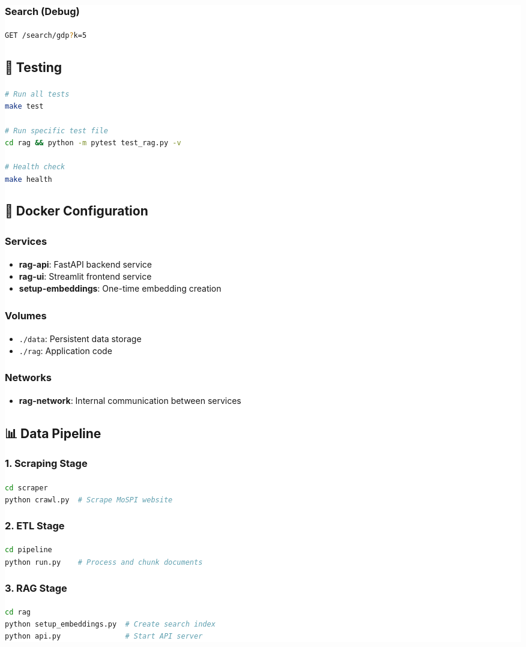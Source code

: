 ### Search (Debug)
```bash
GET /search/gdp?k=5
```

## 🧪 Testing

```bash
# Run all tests
make test

# Run specific test file
cd rag && python -m pytest test_rag.py -v

# Health check
make health
```

## 🐳 Docker Configuration

### Services
- **rag-api**: FastAPI backend service
- **rag-ui**: Streamlit frontend service  
- **setup-embeddings**: One-time embedding creation

### Volumes
- `./data`: Persistent data storage
- `./rag`: Application code

### Networks
- **rag-network**: Internal communication between services

## 📊 Data Pipeline

### 1. Scraping Stage
```bash
cd scraper
python crawl.py  # Scrape MoSPI website
```

### 2. ETL Stage  
```bash
cd pipeline
python run.py    # Process and chunk documents
```

### 3. RAG Stage
```bash
cd rag
python setup_embeddings.py  # Create search index
python api.py               # Start API server
```

